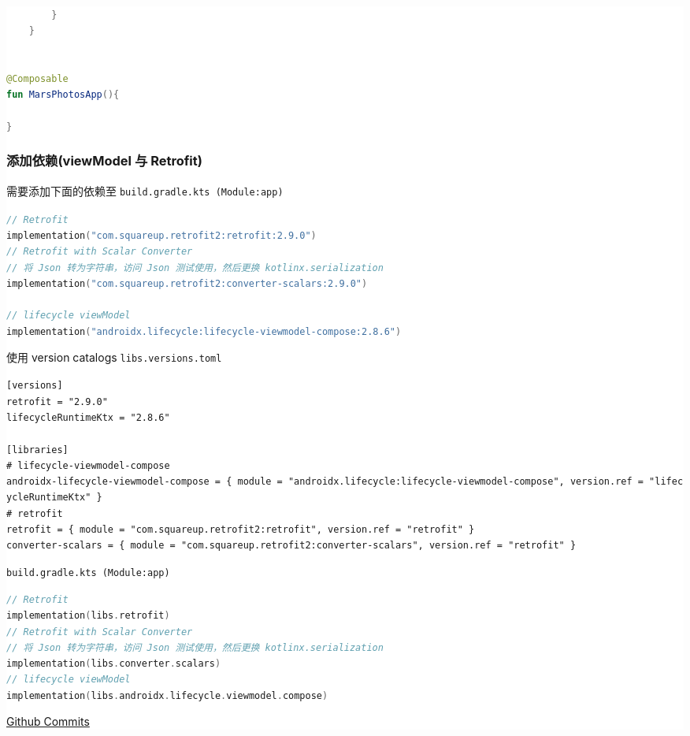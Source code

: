 ```kotlin 
        }
    }


@Composable
fun MarsPhotosApp(){

}
```

### 添加依赖(viewModel 与 Retrofit)

需要添加下面的依赖至 `build.gradle.kts (Module:app)`
```kotlin
// Retrofit
implementation("com.squareup.retrofit2:retrofit:2.9.0")
// Retrofit with Scalar Converter 
// 将 Json 转为字符串，访问 Json 测试使用，然后更换 kotlinx.serialization 
implementation("com.squareup.retrofit2:converter-scalars:2.9.0")

// lifecycle viewModel
implementation("androidx.lifecycle:lifecycle-viewmodel-compose:2.8.6")
```

使用 version catalogs
`libs.versions.toml`
```t
[versions]
retrofit = "2.9.0"
lifecycleRuntimeKtx = "2.8.6"

[libraries]
# lifecycle-viewmodel-compose
androidx-lifecycle-viewmodel-compose = { module = "androidx.lifecycle:lifecycle-viewmodel-compose", version.ref = "lifecycleRuntimeKtx" }
# retrofit
retrofit = { module = "com.squareup.retrofit2:retrofit", version.ref = "retrofit" }
converter-scalars = { module = "com.squareup.retrofit2:converter-scalars", version.ref = "retrofit" }
```

`build.gradle.kts (Module:app)`
```kotlin
// Retrofit
implementation(libs.retrofit)
// Retrofit with Scalar Converter
// 将 Json 转为字符串，访问 Json 测试使用，然后更换 kotlinx.serialization
implementation(libs.converter.scalars)
// lifecycle viewModel
implementation(libs.androidx.lifecycle.viewmodel.compose)
``` 

[Github Commits](https://github.com/Homulilly/ComposeBase/commit/baa812ef7f0b992cb8c00d6c60b88c0d335ddfaf#diff-4db78a6b5a12c48c1fe1e51608c79dc8af7124b324c512eea41baea0fa29b990R55)
